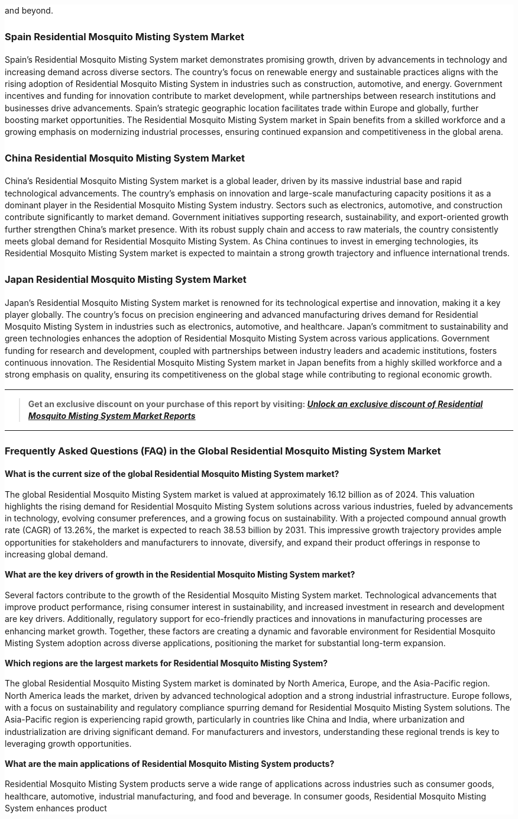 and beyond.</p><h3>Spain Residential Mosquito Misting System Market</h3><p>Spain&rsquo;s Residential Mosquito Misting System market demonstrates promising growth, driven by advancements in technology and increasing demand across diverse sectors. The country&rsquo;s focus on renewable energy and sustainable practices aligns with the rising adoption of Residential Mosquito Misting System in industries such as construction, automotive, and energy. Government incentives and funding for innovation contribute to market development, while partnerships between research institutions and businesses drive advancements. Spain&rsquo;s strategic geographic location facilitates trade within Europe and globally, further boosting market opportunities. The Residential Mosquito Misting System market in Spain benefits from a skilled workforce and a growing emphasis on modernizing industrial processes, ensuring continued expansion and competitiveness in the global arena.</p><h3>China Residential Mosquito Misting System Market</h3><p>China&rsquo;s Residential Mosquito Misting System market is a global leader, driven by its massive industrial base and rapid technological advancements. The country&rsquo;s emphasis on innovation and large-scale manufacturing capacity positions it as a dominant player in the Residential Mosquito Misting System industry. Sectors such as electronics, automotive, and construction contribute significantly to market demand. Government initiatives supporting research, sustainability, and export-oriented growth further strengthen China&rsquo;s market presence. With its robust supply chain and access to raw materials, the country consistently meets global demand for Residential Mosquito Misting System. As China continues to invest in emerging technologies, its Residential Mosquito Misting System market is expected to maintain a strong growth trajectory and influence international trends.</p><h3>Japan Residential Mosquito Misting System Market</h3><p>Japan&rsquo;s Residential Mosquito Misting System market is renowned for its technological expertise and innovation, making it a key player globally. The country&rsquo;s focus on precision engineering and advanced manufacturing drives demand for Residential Mosquito Misting System in industries such as electronics, automotive, and healthcare. Japan&rsquo;s commitment to sustainability and green technologies enhances the adoption of Residential Mosquito Misting System across various applications. Government funding for research and development, coupled with partnerships between industry leaders and academic institutions, fosters continuous innovation. The Residential Mosquito Misting System market in Japan benefits from a highly skilled workforce and a strong emphasis on quality, ensuring its competitiveness on the global stage while contributing to regional economic growth.</p><hr /><blockquote><p><strong>Get an exclusive discount on your purchase of this report by visiting: <em><a href="://marketresearchpulse.com/ask-for-discount/15056?utm_source=Github&amp;utm_medium=0111">Unlock an exclusive discount of Residential Mosquito Misting System Market Reports</a></em>&nbsp;</strong></p></blockquote><hr /><h3>Frequently Asked Questions (FAQ) in the Global Residential Mosquito Misting System Market</h3><p><strong>What is the current size of the global Residential Mosquito Misting System market?</strong></p><p>The global Residential Mosquito Misting System market is valued at approximately 16.12 billion as of 2024. This valuation highlights the rising demand for Residential Mosquito Misting System solutions across various industries, fueled by advancements in technology, evolving consumer preferences, and a growing focus on sustainability. With a projected compound annual growth rate (CAGR) of 13.26%, the market is expected to reach 38.53 billion by 2031. This impressive growth trajectory provides ample opportunities for stakeholders and manufacturers to innovate, diversify, and expand their product offerings in response to increasing global demand.</p><p><strong>What are the key drivers of growth in the Residential Mosquito Misting System market?</strong></p><p>Several factors contribute to the growth of the Residential Mosquito Misting System market. Technological advancements that improve product performance, rising consumer interest in sustainability, and increased investment in research and development are key drivers. Additionally, regulatory support for eco-friendly practices and innovations in manufacturing processes are enhancing market growth. Together, these factors are creating a dynamic and favorable environment for Residential Mosquito Misting System adoption across diverse applications, positioning the market for substantial long-term expansion.</p><p><strong>Which regions are the largest markets for Residential Mosquito Misting System?</strong></p><p>The global Residential Mosquito Misting System market is dominated by North America, Europe, and the Asia-Pacific region. North America leads the market, driven by advanced technological adoption and a strong industrial infrastructure. Europe follows, with a focus on sustainability and regulatory compliance spurring demand for Residential Mosquito Misting System solutions. The Asia-Pacific region is experiencing rapid growth, particularly in countries like China and India, where urbanization and industrialization are driving significant demand. For manufacturers and investors, understanding these regional trends is key to leveraging growth opportunities.</p><p><strong>What are the main applications of Residential Mosquito Misting System products?</strong></p><p>Residential Mosquito Misting System products serve a wide range of applications across industries such as consumer goods, healthcare, automotive, industrial manufacturing, and food and beverage. In consumer goods, Residential Mosquito Misting System enhances product